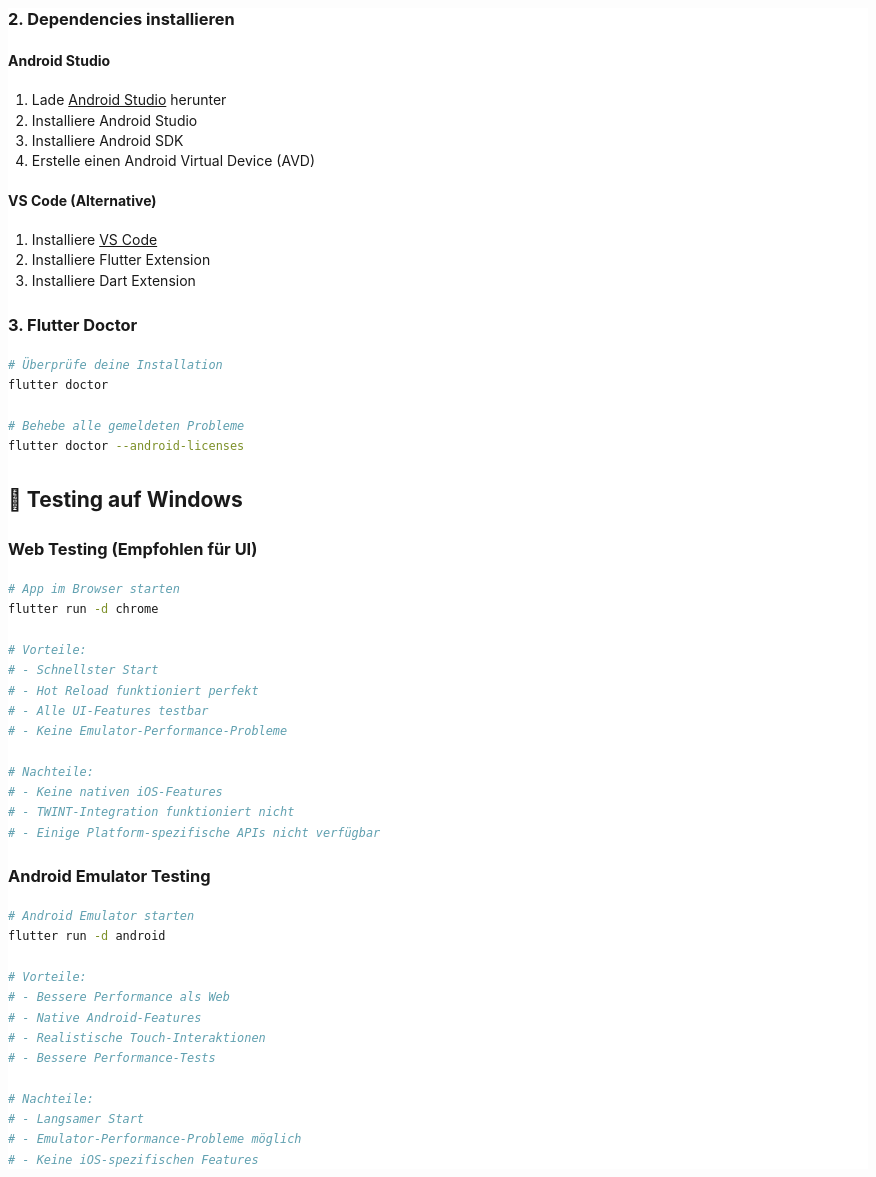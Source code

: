 ### 2. Dependencies installieren

#### Android Studio
1. Lade [Android Studio](https://developer.android.com/studio) herunter
2. Installiere Android Studio
3. Installiere Android SDK
4. Erstelle einen Android Virtual Device (AVD)

#### VS Code (Alternative)
1. Installiere [VS Code](https://code.visualstudio.com/)
2. Installiere Flutter Extension
3. Installiere Dart Extension

### 3. Flutter Doctor
```bash
# Überprüfe deine Installation
flutter doctor

# Behebe alle gemeldeten Probleme
flutter doctor --android-licenses
```

## 🧪 Testing auf Windows

### Web Testing (Empfohlen für UI)
```bash
# App im Browser starten
flutter run -d chrome

# Vorteile:
# - Schnellster Start
# - Hot Reload funktioniert perfekt
# - Alle UI-Features testbar
# - Keine Emulator-Performance-Probleme

# Nachteile:
# - Keine nativen iOS-Features
# - TWINT-Integration funktioniert nicht
# - Einige Platform-spezifische APIs nicht verfügbar
```

### Android Emulator Testing
```bash
# Android Emulator starten
flutter run -d android

# Vorteile:
# - Bessere Performance als Web
# - Native Android-Features
# - Realistische Touch-Interaktionen
# - Bessere Performance-Tests

# Nachteile:
# - Langsamer Start
# - Emulator-Performance-Probleme möglich
# - Keine iOS-spezifischen Features
```
